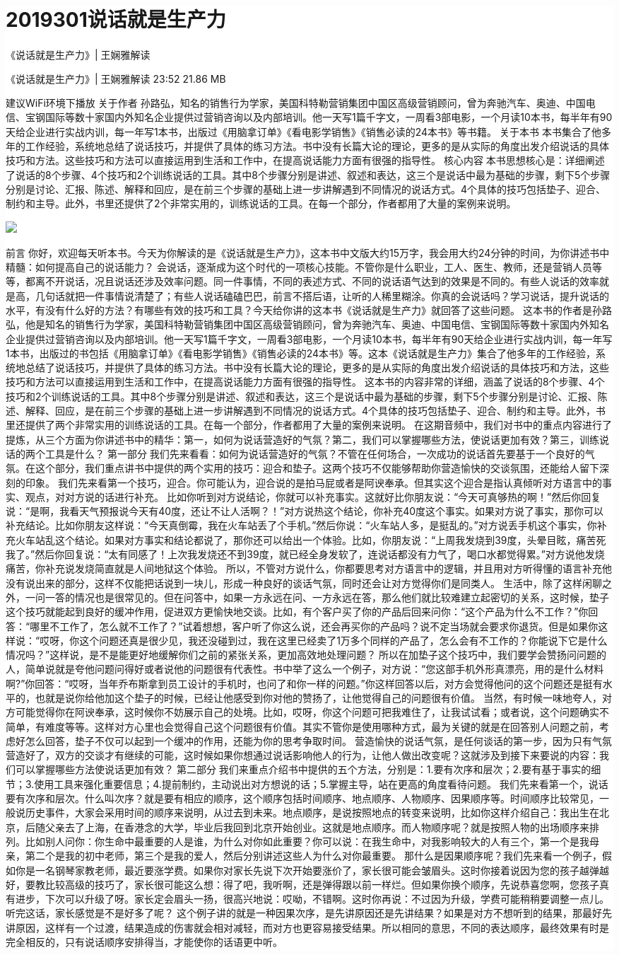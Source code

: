 # 2019301说话就是生产力




《说话就是生产力》| 王娴雅解读


《说话就是生产力》| 王娴雅解读
23:52 21.86 MB

建议WiFi环境下播放
关于作者
孙路弘，知名的销售行为学家，美国科特勒营销集团中国区高级营销顾问，曾为奔驰汽车、奥迪、中国电信、宝钢国际等数十家国内外知名企业提供过营销咨询以及内部培训。他一天写1篇千字文，一周看3部电影，一个月读10本书，每半年有90天给企业进行实战内训，每一年写1本书，出版过《用脑拿订单》《看电影学销售》《销售必读的24本书》等书籍。
关于本书
本书集合了他多年的工作经验，系统地总结了说话技巧，并提供了具体的练习方法。书中没有长篇大论的理论，更多的是从实际的角度出发介绍说话的具体技巧和方法。这些技巧和方法可以直接运用到生活和工作中，在提高说话能力方面有很强的指导性。
核心内容
本书思想核心是：详细阐述了说话的8个步骤、4个技巧和2个训练说话的工具。其中8个步骤分别是讲述、叙述和表达，这三个是说话中最为基础的步骤，剩下5个步骤分别是讨论、汇报、陈述、解释和回应，是在前三个步骤的基础上进一步讲解遇到不同情况的说话方式。4个具体的技巧包括垫子、迎合、制约和主导。此外，书里还提供了2个非常实用的，训练说话的工具。在每一个部分，作者都用了大量的案例来说明。

![](https://raw.githubusercontent.com/dalong0514/selfstudy/master/图片链接/听书/2019301.jpg)

前言
你好，欢迎每天听本书。今天为你解读的是《说话就是生产力》，这本书中文版大约15万字，我会用大约24分钟的时间，为你讲述书中精髓：如何提高自己的说话能力？
会说话，逐渐成为这个时代的一项核心技能。不管你是什么职业，工人、医生、教师，还是营销人员等等，都离不开说话，况且说话还涉及效率问题。同一件事情，不同的表述方式、不同的说话语气达到的效果是不同的。有些人说话的效率就是高，几句话就把一件事情说清楚了；有些人说话磕磕巴巴，前言不搭后语，让听的人稀里糊涂。你真的会说话吗？学习说话，提升说话的水平，有没有什么好的方法？有哪些有效的技巧和工具？今天给你讲的这本书《说话就是生产力》就回答了这些问题。
这本书的作者是孙路弘，他是知名的销售行为学家，美国科特勒营销集团中国区高级营销顾问，曾为奔驰汽车、奥迪、中国电信、宝钢国际等数十家国内外知名企业提供过营销咨询以及内部培训。他一天写1篇千字文，一周看3部电影，一个月读10本书，每半年有90天给企业进行实战内训，每一年写1本书，出版过的书包括《用脑拿订单》《看电影学销售》《销售必读的24本书》等。这本《说话就是生产力》集合了他多年的工作经验，系统地总结了说话技巧，并提供了具体的练习方法。书中没有长篇大论的理论，更多的是从实际的角度出发介绍说话的具体技巧和方法，这些技巧和方法可以直接运用到生活和工作中，在提高说话能力方面有很强的指导性。
这本书的内容非常的详细，涵盖了说话的8个步骤、4个技巧和2个训练说话的工具。其中8个步骤分别是讲述、叙述和表达，这三个是说话中最为基础的步骤，剩下5个步骤分别是讨论、汇报、陈述、解释、回应，是在前三个步骤的基础上进一步讲解遇到不同情况的说话方式。4个具体的技巧包括垫子、迎合、制约和主导。此外，书里还提供了两个非常实用的训练说话的工具。在每一个部分，作者都用了大量的案例来说明。
在这期音频中，我们对书中的重点内容进行了提炼，从三个方面为你讲述书中的精华：第一，如何为说话营造好的气氛？第二，我们可以掌握哪些方法，使说话更加有效？第三，训练说话的两个工具是什么？
第一部分
我们先来看看：如何为说话营造好的气氛？不管在任何场合，一次成功的说话首先要基于一个良好的气氛。在这个部分，我们重点讲书中提供的两个实用的技巧：迎合和垫子。这两个技巧不仅能够帮助你营造愉快的交谈氛围，还能给人留下深刻的印象。
我们先来看第一个技巧，迎合。你可能认为，迎合说的是拍马屁或者是阿谀奉承。但其实这个迎合是指认真倾听对方语言中的事实、观点，对对方说的话进行补充。
比如你听到对方说结论，你就可以补充事实。这就好比你朋友说：“今天可真够热的啊！”然后你回复说：“是啊，我看天气预报说今天有40度，还让不让人活啊？！”对方说热这个结论，你补充40度这个事实。如果对方说了事实，那你可以补充结论。比如你朋友这样说：“今天真倒霉，我在火车站丢了个手机。”然后你说：“火车站人多，是挺乱的。”对方说丢手机这个事实，你补充火车站乱这个结论。如果对方事实和结论都说了，那你还可以给出一个体验。比如，你朋友说：“上周我发烧到39度，头晕目眩，痛苦死我了。”然后你回复说：“太有同感了！上次我发烧还不到39度，就已经全身发软了，连说话都没有力气了，喝口水都觉得累。”对方说他发烧痛苦，你补充说发烧简直就是人间地狱这个体验。
所以，不管对方说什么，你都要思考对方语言中的逻辑，并且用对方听得懂的语言补充他没有说出来的部分，这样不仅能把话说到一块儿，形成一种良好的谈话气氛，同时还会让对方觉得你们是同类人。
生活中，除了这样闲聊之外，一问一答的情况也是很常见的。但在问答中，如果一方永远在问、一方永远在答，那么他们就比较难建立起密切的关系，这时候，垫子这个技巧就能起到良好的缓冲作用，促进双方更愉快地交谈。比如，有个客户买了你的产品后回来问你：“这个产品为什么不工作？”你回答：“哪里不工作了，怎么就不工作了？”试着想想，客户听了你这么说，还会再买你的产品吗？说不定当场就会要求你退货。但是如果你这样说：“哎呀，你这个问题还真是很少见，我还没碰到过，我在这里已经卖了1万多个同样的产品了，怎么会有不工作的？你能说下它是什么情况吗？”这样说，是不是能更好地缓解你们之前的紧张关系，更加高效地处理问题？
所以在加垫子这个技巧中，我们要学会赞扬问问题的人，简单说就是夸他问题问得好或者说他的问题很有代表性。书中举了这么一个例子，对方说：“您这部手机外形真漂亮，用的是什么材料啊?”你回答：“哎呀，当年乔布斯拿到员工设计的手机时，也问了和你一样的问题。”你这样回答以后，对方会觉得他问的这个问题还是挺有水平的，也就是说你给他加这个垫子的时候，已经让他感受到你对他的赞扬了，让他觉得自己的问题很有价值。
当然，有时候一味地夸人，对方可能觉得你在阿谀奉承，这时候你不妨展示自己的处境。比如，哎呀，你这个问题可把我难住了，让我试试看；或者说，这个问题确实不简单，有难度等等。这样对方心里也会觉得自己这个问题很有价值。其实不管你是使用哪种方式，最为关键的就是在回答别人问题之前，考虑好怎么回答，垫子不仅可以起到一个缓冲的作用，还能为你的思考争取时间。
营造愉快的说话气氛，是任何谈话的第一步，因为只有气氛营造好了，双方的交谈才有继续的可能，这时候如果你想通过说话影响他人的行为，让他人做出改变呢？这就涉及到接下来要说的内容：我们可以掌握哪些方法使说话更加有效？
第二部分
我们来重点介绍书中提供的五个方法，分别是：1.要有次序和层次；2.要有基于事实的细节；3.使用工具来强化重要信息；4.提前制约，主动说出对方想说的话；5.掌握主导，站在更高的角度看待问题。
我们先来看第一个，说话要有次序和层次。什么叫次序？就是要有相应的顺序，这个顺序包括时间顺序、地点顺序、人物顺序、因果顺序等。时间顺序比较常见，一般说历史事件，大家会采用时间的顺序来说明，从过去到未来。地点顺序，是说按照地点的转变来说明，比如你这样介绍自己：我出生在北京，后随父亲去了上海，在香港念的大学，毕业后我回到北京开始创业。这就是地点顺序。而人物顺序呢？就是按照人物的出场顺序来排列。比如别人问你：你生命中最重要的人是谁，为什么对你如此重要？你可以说：在我生命中，对我影响较大的人有三个，第一个是我母亲，第二个是我的初中老师，第三个是我的爱人，然后分别讲述这些人为什么对你最重要。
那什么是因果顺序呢？我们先来看一个例子，假如你是一名钢琴家教老师，最近要涨学费。如果你对家长先说下次开始要涨价了，家长很可能会皱眉头。这时你接着说因为您的孩子越弹越好，要教比较高级的技巧了，家长很可能这么想：得了吧，我听啊，还是弹得跟以前一样烂。但如果你换个顺序，先说恭喜您啊，您孩子真有进步，下次可以升级了呀。家长定会眉头一扬，很高兴地说：哎呦，不错啊。这时你再说：不过因为升级，学费可能稍稍要调整一点儿。听完这话，家长感觉是不是好多了呢？
这个例子讲的就是一种因果次序，是先讲原因还是先讲结果？如果是对方不想听到的结果，那最好先讲原因，这样有一个过渡，结果造成的伤害就会相对减轻，而对方也更容易接受结果。所以相同的意思，不同的表达顺序，最终效果有时是完全相反的，只有说话顺序安排得当，才能使你的话语更中听。